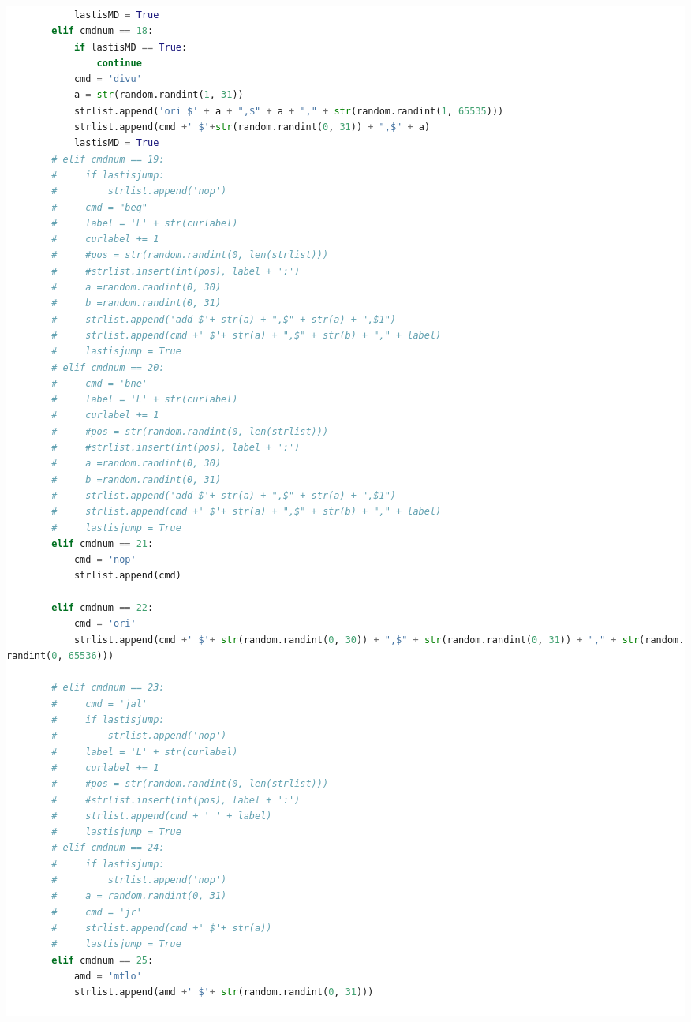 ```python
            lastisMD = True
        elif cmdnum == 18:
            if lastisMD == True:
                continue
            cmd = 'divu'
            a = str(random.randint(1, 31))
            strlist.append('ori $' + a + ",$" + a + "," + str(random.randint(1, 65535)))
            strlist.append(cmd +' $'+str(random.randint(0, 31)) + ",$" + a)
            lastisMD = True
        # elif cmdnum == 19:
        #     if lastisjump:
        #         strlist.append('nop')
        #     cmd = "beq"
        #     label = 'L' + str(curlabel)
        #     curlabel += 1
        #     #pos = str(random.randint(0, len(strlist)))
        #     #strlist.insert(int(pos), label + ':')
        #     a =random.randint(0, 30)
        #     b =random.randint(0, 31)
        #     strlist.append('add $'+ str(a) + ",$" + str(a) + ",$1")
        #     strlist.append(cmd +' $'+ str(a) + ",$" + str(b) + "," + label)
        #     lastisjump = True
        # elif cmdnum == 20:
        #     cmd = 'bne'
        #     label = 'L' + str(curlabel)
        #     curlabel += 1
        #     #pos = str(random.randint(0, len(strlist)))
        #     #strlist.insert(int(pos), label + ':')
        #     a =random.randint(0, 30)
        #     b =random.randint(0, 31)
        #     strlist.append('add $'+ str(a) + ",$" + str(a) + ",$1")
        #     strlist.append(cmd +' $'+ str(a) + ",$" + str(b) + "," + label)
        #     lastisjump = True
        elif cmdnum == 21:
            cmd = 'nop'
            strlist.append(cmd)
            
        elif cmdnum == 22:
            cmd = 'ori'
            strlist.append(cmd +' $'+ str(random.randint(0, 30)) + ",$" + str(random.randint(0, 31)) + "," + str(random.randint(0, 65536)))
            
        # elif cmdnum == 23:
        #     cmd = 'jal'
        #     if lastisjump:
        #         strlist.append('nop')
        #     label = 'L' + str(curlabel)
        #     curlabel += 1
        #     #pos = str(random.randint(0, len(strlist)))
        #     #strlist.insert(int(pos), label + ':')
        #     strlist.append(cmd + ' ' + label)
        #     lastisjump = True
        # elif cmdnum == 24:
        #     if lastisjump:
        #         strlist.append('nop')
        #     a = random.randint(0, 31)
        #     cmd = 'jr'
        #     strlist.append(cmd +' $'+ str(a))
        #     lastisjump = True
        elif cmdnum == 25:
            amd = 'mtlo'
            strlist.append(amd +' $'+ str(random.randint(0, 31)))
            
```